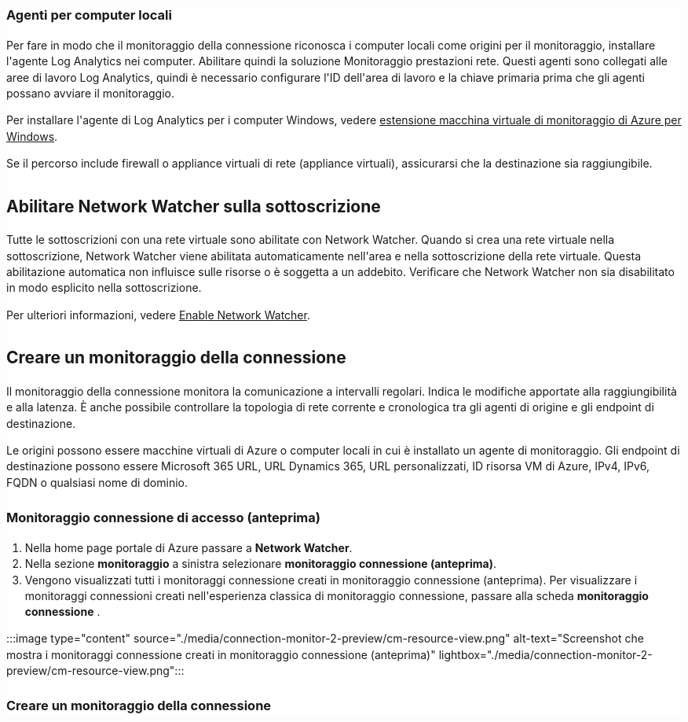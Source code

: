 ### <a name="agents-for-on-premises-machines"></a>Agenti per computer locali

Per fare in modo che il monitoraggio della connessione riconosca i computer locali come origini per il monitoraggio, installare l'agente Log Analytics nei computer. Abilitare quindi la soluzione Monitoraggio prestazioni rete. Questi agenti sono collegati alle aree di lavoro Log Analytics, quindi è necessario configurare l'ID dell'area di lavoro e la chiave primaria prima che gli agenti possano avviare il monitoraggio.

Per installare l'agente di Log Analytics per i computer Windows, vedere [estensione macchina virtuale di monitoraggio di Azure per Windows](https://docs.microsoft.com/azure/virtual-machines/extensions/oms-windows).

Se il percorso include firewall o appliance virtuali di rete (appliance virtuali), assicurarsi che la destinazione sia raggiungibile.

## <a name="enable-network-watcher-on-your-subscription"></a>Abilitare Network Watcher sulla sottoscrizione

Tutte le sottoscrizioni con una rete virtuale sono abilitate con Network Watcher. Quando si crea una rete virtuale nella sottoscrizione, Network Watcher viene abilitata automaticamente nell'area e nella sottoscrizione della rete virtuale. Questa abilitazione automatica non influisce sulle risorse o è soggetta a un addebito. Verificare che Network Watcher non sia disabilitato in modo esplicito nella sottoscrizione. 

Per ulteriori informazioni, vedere [Enable Network Watcher](https://docs.microsoft.com/azure/network-watcher/network-watcher-create).

## <a name="create-a-connection-monitor"></a>Creare un monitoraggio della connessione 

Il monitoraggio della connessione monitora la comunicazione a intervalli regolari. Indica le modifiche apportate alla raggiungibilità e alla latenza. È anche possibile controllare la topologia di rete corrente e cronologica tra gli agenti di origine e gli endpoint di destinazione.

Le origini possono essere macchine virtuali di Azure o computer locali in cui è installato un agente di monitoraggio. Gli endpoint di destinazione possono essere Microsoft 365 URL, URL Dynamics 365, URL personalizzati, ID risorsa VM di Azure, IPv4, IPv6, FQDN o qualsiasi nome di dominio.

### <a name="access-connection-monitor-preview"></a>Monitoraggio connessione di accesso (anteprima)

1. Nella home page portale di Azure passare a **Network Watcher**.
1. Nella sezione **monitoraggio** a sinistra selezionare **monitoraggio connessione (anteprima)**.
1. Vengono visualizzati tutti i monitoraggi connessione creati in monitoraggio connessione (anteprima). Per visualizzare i monitoraggi connessioni creati nell'esperienza classica di monitoraggio connessione, passare alla scheda **monitoraggio connessione** .
    
  :::image type="content" source="./media/connection-monitor-2-preview/cm-resource-view.png" alt-text="Screenshot che mostra i monitoraggi connessione creati in monitoraggio connessione (anteprima)" lightbox="./media/connection-monitor-2-preview/cm-resource-view.png":::

### <a name="create-a-connection-monitor"></a>Creare un monitoraggio della connessione
